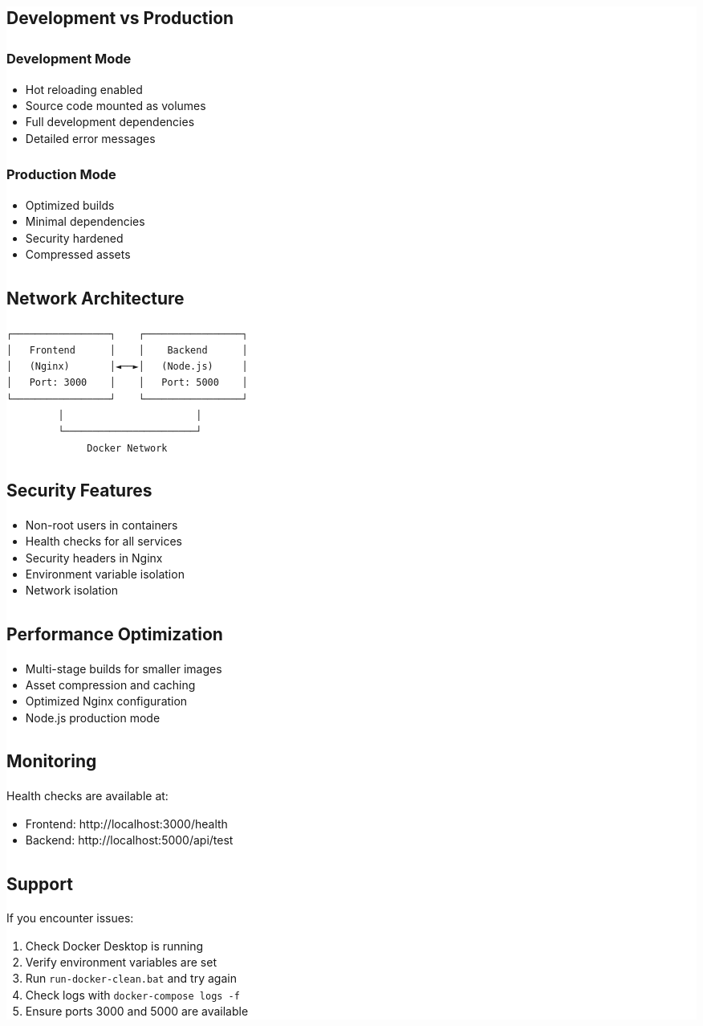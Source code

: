 ## Development vs Production

### Development Mode
- Hot reloading enabled
- Source code mounted as volumes
- Full development dependencies
- Detailed error messages

### Production Mode
- Optimized builds
- Minimal dependencies
- Security hardened
- Compressed assets

## Network Architecture

```
┌─────────────────┐    ┌─────────────────┐
│   Frontend      │    │    Backend      │
│   (Nginx)       │◄──►│   (Node.js)     │
│   Port: 3000    │    │   Port: 5000    │
└─────────────────┘    └─────────────────┘
         │                       │
         └───────────────────────┘
              Docker Network
```

## Security Features

- Non-root users in containers
- Health checks for all services
- Security headers in Nginx
- Environment variable isolation
- Network isolation

## Performance Optimization

- Multi-stage builds for smaller images
- Asset compression and caching
- Optimized Nginx configuration
- Node.js production mode

## Monitoring

Health checks are available at:
- Frontend: http://localhost:3000/health
- Backend: http://localhost:5000/api/test

## Support

If you encounter issues:

1. Check Docker Desktop is running
2. Verify environment variables are set
3. Run `run-docker-clean.bat` and try again
4. Check logs with `docker-compose logs -f`
5. Ensure ports 3000 and 5000 are available
